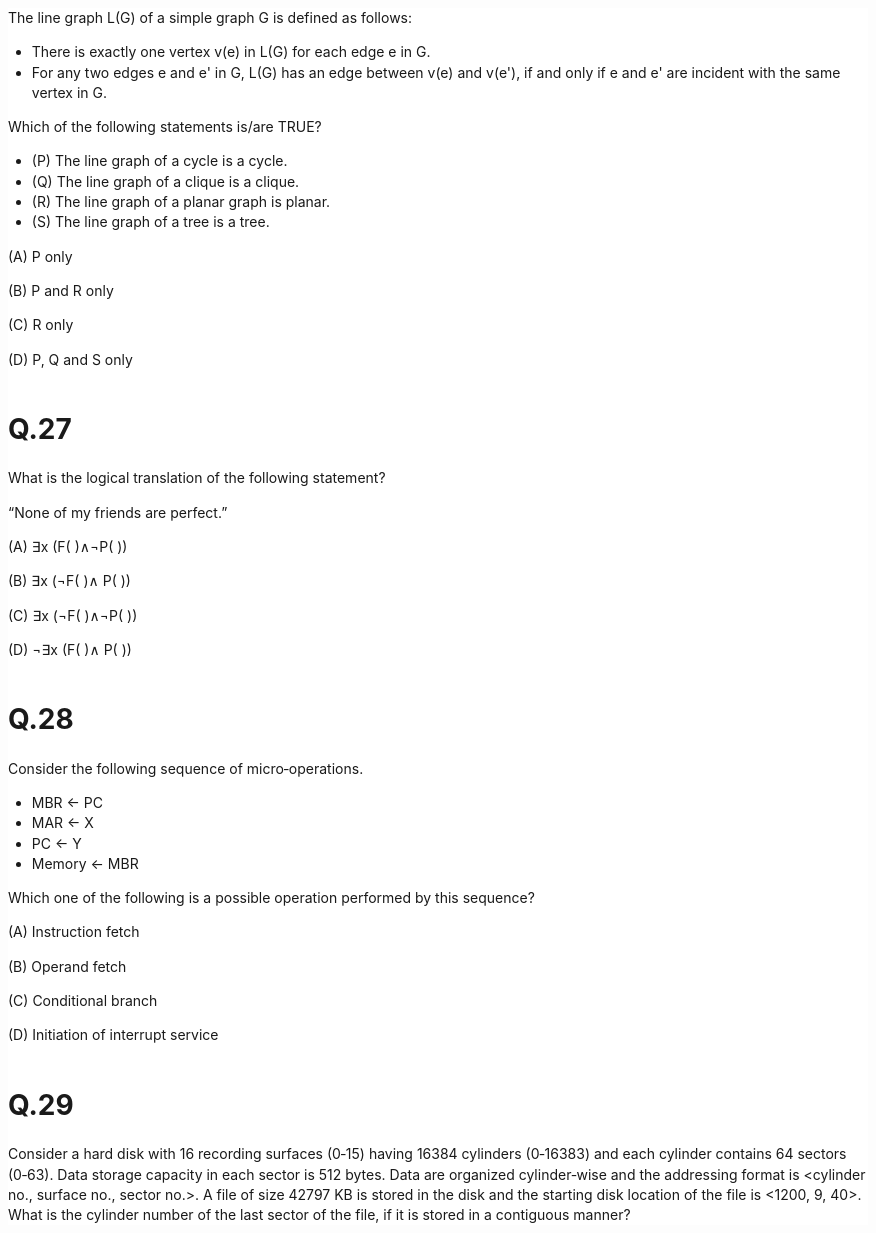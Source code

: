 The line graph L(G) of a simple graph G is defined as follows:

- There is exactly one vertex v(e) in L(G) for each edge e in G.
- For any two edges e and e' in G, L(G) has an edge between v(e) and v(e'), if and only if e and e' are incident with the same vertex in G.

Which of the following statements is/are TRUE?

- (P) The line graph of a cycle is a cycle.
- (Q) The line graph of a clique is a clique.
- (R) The line graph of a planar graph is planar.
- (S) The line graph of a tree is a tree.

(A) P only

(B) P and R only

(C) R only

(D) P, Q and S only

# Q.27

What is the logical translation of the following statement?

“None of my friends are perfect.”

(A) ∃x (F( )∧¬P( ))

(B) ∃x (¬F( )∧ P( ))

(C) ∃x (¬F( )∧¬P( ))

(D) ¬∃x (F( )∧ P( ))

# Q.28

Consider the following sequence of micro‑operations.

- MBR ← PC
- MAR ← X
- PC ← Y
- Memory ← MBR

Which one of the following is a possible operation performed by this sequence?

(A) Instruction fetch

(B) Operand fetch

(C) Conditional branch

(D) Initiation of interrupt service

# Q.29

Consider a hard disk with 16 recording surfaces (0‑15) having 16384 cylinders (0‑16383) and each cylinder contains 64 sectors (0‑63). Data storage capacity in each sector is 512 bytes. Data are organized cylinder‑wise and the addressing format is &lt;cylinder no., surface no., sector no.&gt;. A file of size 42797 KB is stored in the disk and the starting disk location of the file is &lt;1200, 9, 40&gt;. What is the cylinder number of the last sector of the file, if it is stored in a contiguous manner?
